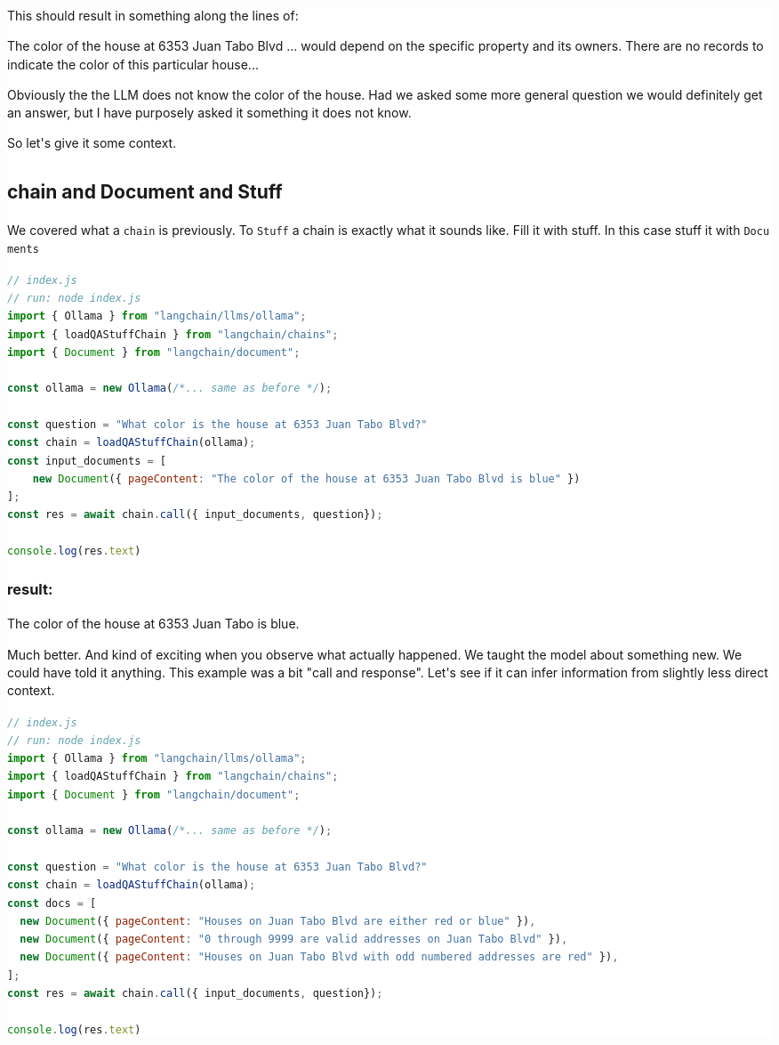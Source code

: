 This should result in something along the lines of:

<div class="message success">
The color of the house at 6353 Juan Tabo Blvd ... would depend
on the specific property and its owners. There are no records to
indicate the color of this particular house...
</div>

Obviously the the LLM does not know the color of the house.  Had we asked some more general question we would definitely get an answer, but I have purposely asked it something it does not know.


So let's give it some context.

## chain and Document and Stuff

We covered what a `chain` is previously.  To `Stuff` a chain is exactly what it sounds like.  Fill it with stuff.  In this case stuff it with `Documents`

```js
// index.js
// run: node index.js
import { Ollama } from "langchain/llms/ollama";
import { loadQAStuffChain } from "langchain/chains";
import { Document } from "langchain/document";

const ollama = new Ollama(/*... same as before */);

const question = "What color is the house at 6353 Juan Tabo Blvd?"
const chain = loadQAStuffChain(ollama);
const input_documents = [
	new Document({ pageContent: "The color of the house at 6353 Juan Tabo Blvd is blue" })
];
const res = await chain.call({ input_documents, question});

console.log(res.text)
```
### result:

<div class="message success">
The color of the house at 6353 Juan Tabo is blue.
</div>

Much better.  And kind of exciting when you observe what actually happened.  We taught the model about something new.  We could have told it anything.  This example was a bit "call and response".  Let's see if it can infer information from slightly less direct context.

```js
// index.js
// run: node index.js
import { Ollama } from "langchain/llms/ollama";
import { loadQAStuffChain } from "langchain/chains";
import { Document } from "langchain/document";

const ollama = new Ollama(/*... same as before */);

const question = "What color is the house at 6353 Juan Tabo Blvd?"
const chain = loadQAStuffChain(ollama);
const docs = [
  new Document({ pageContent: "Houses on Juan Tabo Blvd are either red or blue" }),
  new Document({ pageContent: "0 through 9999 are valid addresses on Juan Tabo Blvd" }),
  new Document({ pageContent: "Houses on Juan Tabo Blvd with odd numbered addresses are red" }),
];
const res = await chain.call({ input_documents, question});

console.log(res.text)
```